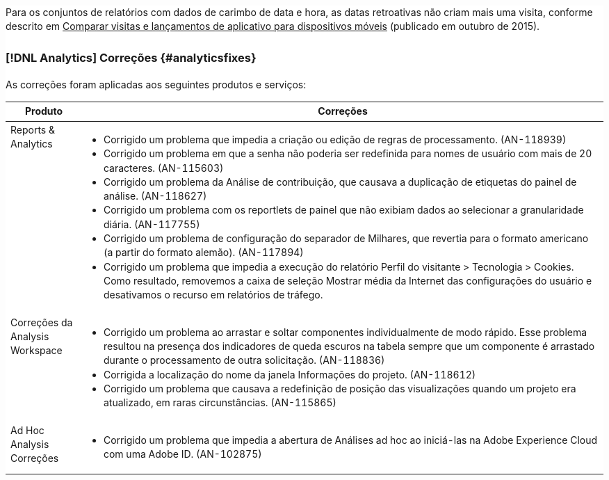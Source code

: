    <td colname="col2"> <p>Para os conjuntos de relatórios com dados de carimbo de data e hora, as datas retroativas não criam mais uma visita, conforme descrito em <a href="https://helpx.adobe.com/analytics/kb/compare-visits-and-mobile-app-launches.html" format="https" scope="external">Comparar visitas e lançamentos de aplicativo para dispositivos móveis</a> (publicado em outubro de 2015). </p> </td> 
  </tr> 
 </tbody> 
</table>

### [!DNL Analytics] Correções {#analyticsfixes}

As correções foram aplicadas aos seguintes produtos e serviços:

<table id="table_A51B298EEEB5482383505B8C5A79E1B9"> 
 <thead> 
  <tr> 
   <th colname="col1" class="entry"> Produto </th> 
   <th colname="col2" class="entry"> Correções </th> 
  </tr> 
 </thead>
 <tbody> 
  <tr> 
   <td colname="col1"> Reports &amp; Analytics </td> 
   <td colname="col2"> <p> 
     <ul id="ul_7CC12EBCEBD943B1B329594D13DCF66C"> 
      <li id="li_294227DF6E1346F18F5FA38805A5C2C3">Corrigido um problema que impedia a criação ou edição de regras de processamento. (AN-118939) </li> 
      <li id="li_81ED9C850197465BB2E8ACE1AC9C59E6">Corrigido um problema em que a senha não poderia ser redefinida para nomes de usuário com mais de 20 caracteres. (AN-115603) </li> 
      <li id="li_A477D5A9DEAE4B4092990612AB2A0A59">Corrigido um problema da Análise de contribuição, que causava a duplicação de etiquetas do painel de análise. (AN-118627) </li> 
      <li id="li_11840BC1D1A74248A1AD9E9B509BA5BD">Corrigido um problema com os reportlets de painel que não exibiam dados ao selecionar a granularidade diária. (AN-117755) </li> 
      <li id="li_680B0AA9884B450B9E88CA9885C698FD">Corrigido um problema de configuração do separador de Milhares, que revertia para o formato americano (a partir do formato alemão). (AN-117894) </li> 
      <li id="li_5428A930EA2B412798164B47702D7867">Corrigido um problema que impedia a execução do relatório <span class="ignoretag"><span class="uicontrol">Perfil do visitante</span> &gt; <span class="uicontrol">Tecnologia</span> &gt; <span class="uicontrol">Cookies</span></span>. Como resultado, removemos a caixa de seleção <span class="uicontrol">Mostrar média da Internet</span> das configurações do usuário e desativamos o recurso em relatórios de tráfego. </li> 
     </ul> </p> </td> 
  </tr> 
  <tr> 
   <td colname="col1"> Correções da Analysis Workspace </td> 
   <td colname="col2"> <p> 
     <ul id="ul_018BD45725944884BBF0B4C61116F5EF"> 
      <li id="li_12A2EED797D440649E4C4CC89434CC84">Corrigido um problema ao arrastar e soltar componentes individualmente de modo rápido. Esse problema resultou na presença dos indicadores de queda escuros na tabela sempre que um componente é arrastado durante o processamento de outra solicitação. (AN-118836) </li> 
      <li id="li_80727A266F0C4D3EBC486D5357F2943D">Corrigida a localização do nome da janela <span class="wintitle">Informações do projeto</span>. (AN-118612) </li> 
      <li id="li_9AFA60D53A8F42FD8392E3C4E2D25F29">Corrigido um problema que causava a redefinição de posição das visualizações quando um projeto era atualizado, em raras circunstâncias. (AN-115865) </li> 
     </ul> </p> </td> 
  </tr> 
  <tr> 
   <td colname="col1"> Ad Hoc Analysis Correções </td> 
   <td colname="col2"> <p> 
     <ul id="ul_BCA85EDE14C2445C8C10BDD77ED342A6"> 
      <li id="li_FD1E9A3A72564BE293BBAF1BD13A0339">Corrigido um problema que impedia a abertura de Análises ad hoc ao iniciá-las na Adobe Experience Cloud com uma Adobe ID. (AN-102875) </li> 
     </ul> </p> </td> 
  </tr> 
